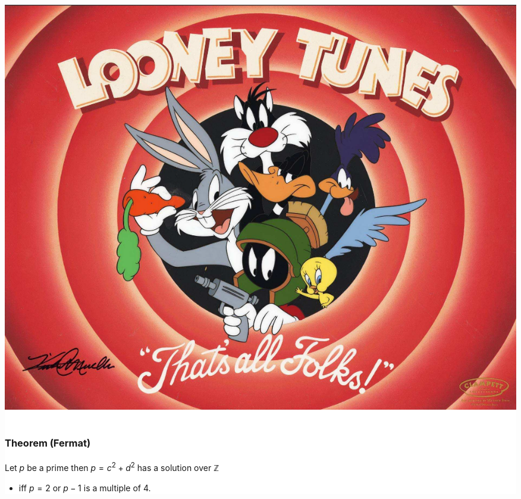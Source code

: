 ![w:800](./thatsallfolks.png)

#
### Theorem (Fermat)

Let $p$ be a prime then $p=c^2 + d^2$ has a solution over $\mathbb{Z}$

- iff $p = 2$ or $p − 1$ is a multiple of 4.

